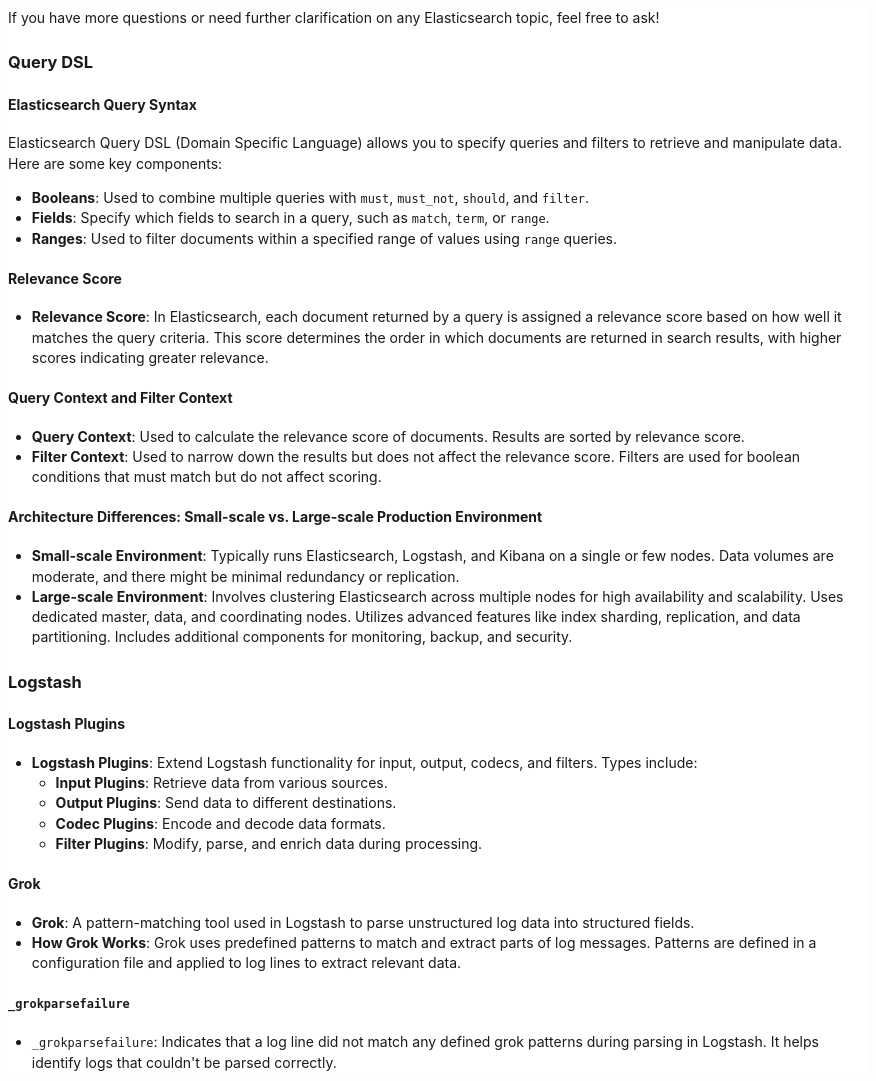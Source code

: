 If you have more questions or need further clarification on any Elasticsearch topic, feel free to ask!

### Query DSL

#### Elasticsearch Query Syntax
Elasticsearch Query DSL (Domain Specific Language) allows you to specify queries and filters to retrieve and manipulate data. Here are some key components:
- **Booleans**: Used to combine multiple queries with `must`, `must_not`, `should`, and `filter`.
- **Fields**: Specify which fields to search in a query, such as `match`, `term`, or `range`.
- **Ranges**: Used to filter documents within a specified range of values using `range` queries.

#### Relevance Score
- **Relevance Score**: In Elasticsearch, each document returned by a query is assigned a relevance score based on how well it matches the query criteria. This score determines the order in which documents are returned in search results, with higher scores indicating greater relevance.

#### Query Context and Filter Context
- **Query Context**: Used to calculate the relevance score of documents. Results are sorted by relevance score.
- **Filter Context**: Used to narrow down the results but does not affect the relevance score. Filters are used for boolean conditions that must match but do not affect scoring.

#### Architecture Differences: Small-scale vs. Large-scale Production Environment
- **Small-scale Environment**: Typically runs Elasticsearch, Logstash, and Kibana on a single or few nodes. Data volumes are moderate, and there might be minimal redundancy or replication.
- **Large-scale Environment**: Involves clustering Elasticsearch across multiple nodes for high availability and scalability. Uses dedicated master, data, and coordinating nodes. Utilizes advanced features like index sharding, replication, and data partitioning. Includes additional components for monitoring, backup, and security.

### Logstash

#### Logstash Plugins
- **Logstash Plugins**: Extend Logstash functionality for input, output, codecs, and filters. Types include:
  - **Input Plugins**: Retrieve data from various sources.
  - **Output Plugins**: Send data to different destinations.
  - **Codec Plugins**: Encode and decode data formats.
  - **Filter Plugins**: Modify, parse, and enrich data during processing.

#### Grok
- **Grok**: A pattern-matching tool used in Logstash to parse unstructured log data into structured fields.
- **How Grok Works**: Grok uses predefined patterns to match and extract parts of log messages. Patterns are defined in a configuration file and applied to log lines to extract relevant data.

#### `_grokparsefailure`
- `_grokparsefailure`: Indicates that a log line did not match any defined grok patterns during parsing in Logstash. It helps identify logs that couldn't be parsed correctly.
